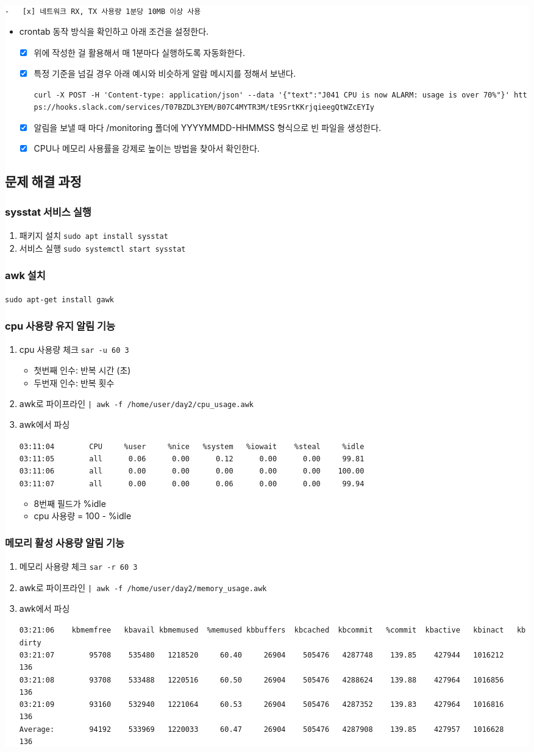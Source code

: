     -   [x] 네트워크 RX, TX 사용량 1분당 10MB 이상 사용

-   crontab 동작 방식을 확인하고 아래 조건을 설정한다.

    -   [x] 위에 작성한 걸 활용해서 매 1분마다 실행하도록 자동화한다.

    -   [x] 특정 기준을 넘길 경우 아래 예시와 비슷하게 알람 메시지를 정해서 보낸다.

        ```
        curl -X POST -H 'Content-type: application/json' --data '{"text":"J041 CPU is now ALARM: usage is over 70%"}' https://hooks.slack.com/services/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
        ```

    -   [x] 알림을 보낼 때 마다 /monitoring 폴더에 YYYYMMDD-HHMMSS 형식으로 빈 파일을 생성한다.

    -   [x] CPU나 메모리 사용률을 강제로 높이는 방법을 찾아서 확인한다.

## 문제 해결 과정

### sysstat 서비스 실행

1. 패키지 설치 `sudo apt install sysstat`
2. 서비스 실행 `sudo systemctl start sysstat`

### awk 설치

`sudo apt-get install gawk`

### cpu 사용량 유지 알림 기능

1. cpu 사용량 체크 `sar -u 60 3`
    - 첫번째 인수: 반복 시간 (초)
    - 두번재 인수: 반복 횟수
2. awk로 파이프라인 `| awk -f /home/user/day2/cpu_usage.awk`

3. awk에서 파싱
    ```
    03:11:04        CPU     %user     %nice   %system   %iowait    %steal     %idle
    03:11:05        all      0.06      0.00      0.12      0.00      0.00     99.81
    03:11:06        all      0.00      0.00      0.00      0.00      0.00    100.00
    03:11:07        all      0.00      0.00      0.06      0.00      0.00     99.94
    ```
    - 8번째 필드가 %idle
    - cpu 사용량 = 100 - %idle

### 메모리 활성 사용량 알림 기능

1. 메모리 사용량 체크 `sar -r 60 3`
2. awk로 파이프라인 `| awk -f /home/user/day2/memory_usage.awk`
3. awk에서 파싱

    ```
    03:21:06    kbmemfree   kbavail kbmemused  %memused kbbuffers  kbcached  kbcommit   %commit  kbactive   kbinact   kbdirty
    03:21:07        95708    535480   1218520     60.40     26904    505476   4287748    139.85    427944   1016212       136
    03:21:08        93708    533488   1220516     60.50     26904    505476   4288624    139.88    427964   1016856       136
    03:21:09        93160    532940   1221064     60.53     26904    505476   4287352    139.83    427964   1016816       136
    Average:        94192    533969   1220033     60.47     26904    505476   4287908    139.85    427957   1016628       136
    ```
